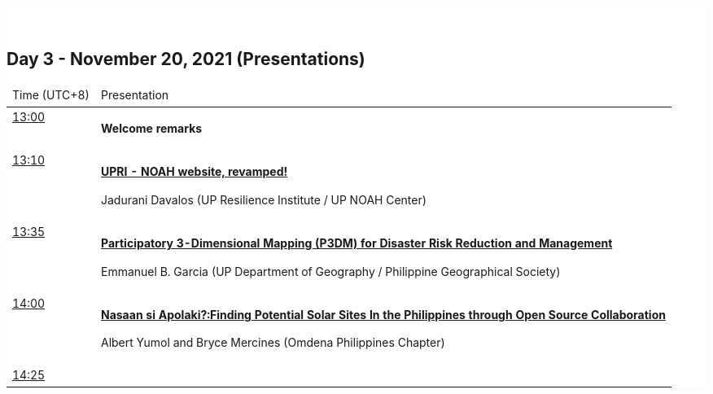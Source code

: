 </table>

<br>

<h2 id="pnm2103">Day 3 - November 20, 2021 (Presentations)</h2>

<table class="programme-table py-4" id="pnm21-day3">
    <thead>
        <tr>
            <td>Time&nbsp;(UTC+8)</td>
            <td>Presentation</td>
        </tr>
    </thead>
    <tbody>
        <tr>
            <td><a href="https://www.timeanddate.com/worldclock/fixedtime.html?iso=2021-11-20T05:00:00Z">13:00</a></td>
            <td id="session_#">
                <p class="session-title"><strong>Welcome remarks</strong></p>
            </td>
        </tr>
        <tr>
            <td><a href="https://www.timeanddate.com/worldclock/fixedtime.html?iso=2021-11-20T05:10:00Z">13:10</a></td>
            <td id="session_pnm210301">
                <p class="session-title"><a href="{{ site.baseurl }}/programme/session/pnm210301">
                <strong>UPRI - NOAH website, revamped!</strong></a></p>
                <p class="small speaker">Jadurani Davalos (UP Resilience Institute / UP NOAH Center)</p>
                <!-- <strong>The State of the MapBeks 2021: <span class="session-subtitle">Our Wins, Challenges, and Next Steps!</span></strong></a></p>
                <p class="small speaker">Jaffy Bustamante (Mapbeks)</p> -->
            </td>
        </tr>
        <tr>
            <td><a href="https://www.timeanddate.com/worldclock/fixedtime.html?iso=2021-11-20T05:35:00Z">13:35</a></td>
            <td id="session_pnm210302">
                <p class="session-title"><a href="{{ site.baseurl }}/programme/session/pnm210302"><strong>Participatory 3-Dimensional Mapping (P3DM) for Disaster Risk Reduction and Management</strong></a></p>
                <p class="small speaker">Emmanuel B. Garcia (UP Department of Geography / Philippine Geographical Society)</p>
            </td>
        </tr>
        <tr>
            <td><a href="https://www.timeanddate.com/worldclock/fixedtime.html?iso=2021-11-20T06:05:00Z">14:00</a></td>
            <td id="session_pnm210303">
                <p class="session-title"><a href="{{ site.baseurl }}/programme/session/pnm210303"><strong>Nasaan si Apolaki?:<span class="session-subtitle">Finding Potential Solar Sites In the Philippines through Open Source Collaboration</span></strong></a></p>
                <p class="small speaker">Albert Yumol and Bryce Mercines (Omdena Philippines Chapter)</p>
            </td>
        </tr>
        <!-- <tr class="break-time">
            <td><a href="https://www.timeanddate.com/worldclock/fixedtime.html?iso=2021-11-20T06:30:00Z">15:30</a></td>
            <td>
                <em>Break + GrabFood coupon raffle</em>
            </td>
        </tr> -->
        <tr>
            <td><a href="https://www.timeanddate.com/worldclock/fixedtime.html?iso=2021-11-20T06:25:00Z">14:25</a></td>
            <td id="session_pnm210304">